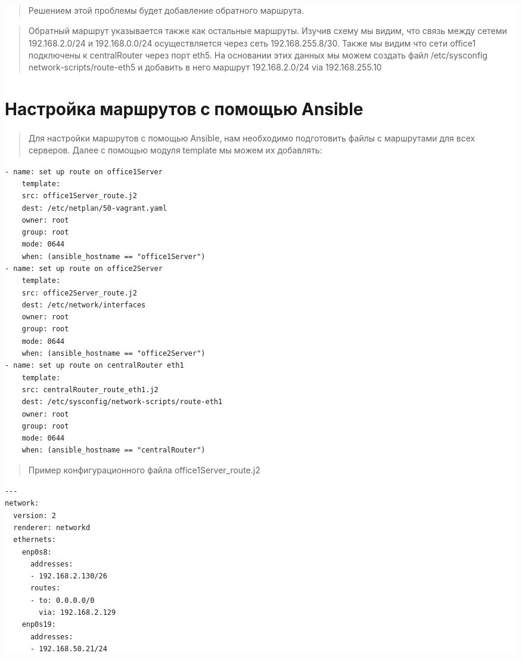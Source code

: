 > Решением этой проблемы будет добавление обратного маршрута.

> Обратный маршрут указывается также как остальные маршруты. Изучив схему мы видим, что связь между сетеми 192.168.2.0/24 и 192.168.0.0/24 осуществляется
> через сеть 192.168.255.8/30. Также мы видим что сети office1 подключены к centralRouter через порт eth5. На основании этих данных мы можем 
> создать файл /etc/sysconfig network-scripts/route-eth5 и добавить в него маршрут 192.168.2.0/24 via 192.168.255.10


# Настройка маршрутов с помощью Ansible 

> Для настройки маршрутов с помощью Ansible, нам необходимо подготовить файлы с маршрутами для всех серверов. Далее с помощью модуля template мы можем 
> их добавлять:

```
- name: set up route on office1Server
    template:
    src: office1Server_route.j2
    dest: /etc/netplan/50-vagrant.yaml
    owner: root
    group: root
    mode: 0644
    when: (ansible_hostname == "office1Server")
- name: set up route on office2Server
    template:
    src: office2Server_route.j2
    dest: /etc/network/interfaces
    owner: root
    group: root
    mode: 0644
    when: (ansible_hostname == "office2Server")
- name: set up route on centralRouter eth1
    template:
    src: centralRouter_route_eth1.j2
    dest: /etc/sysconfig/network-scripts/route-eth1
    owner: root
    group: root
    mode: 0644
    when: (ansible_hostname == "centralRouter")
```

> Пример конфигурационного файла office1Server_route.j2

```
---
network:
  version: 2
  renderer: networkd
  ethernets:
    enp0s8:
      addresses:
      - 192.168.2.130/26
      routes:
      - to: 0.0.0.0/0
        via: 192.168.2.129
    enp0s19:
      addresses:
      - 192.168.50.21/24
```
